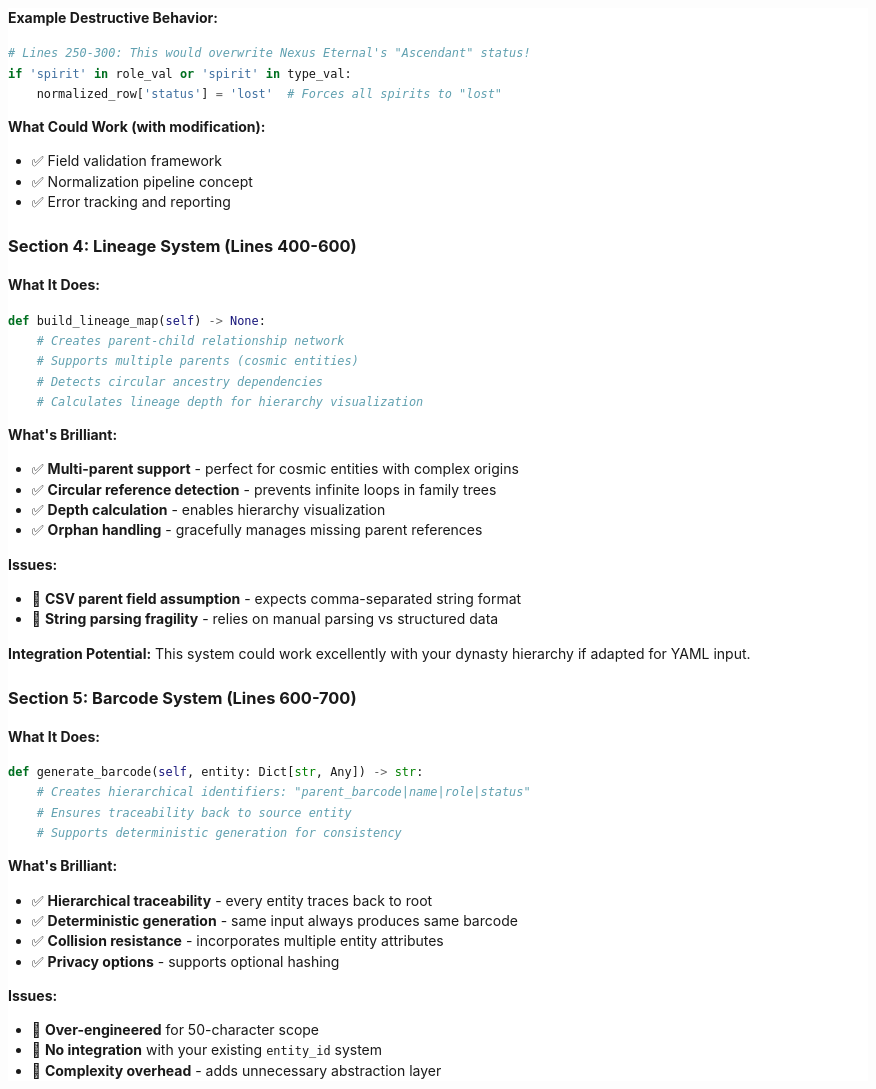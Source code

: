 **Example Destructive Behavior:**
```python
# Lines 250-300: This would overwrite Nexus Eternal's "Ascendant" status!
if 'spirit' in role_val or 'spirit' in type_val:
    normalized_row['status'] = 'lost'  # Forces all spirits to "lost"
```

**What Could Work (with modification):**
- ✅ Field validation framework
- ✅ Normalization pipeline concept
- ✅ Error tracking and reporting

### Section 4: Lineage System (Lines 400-600)

**What It Does:**
```python
def build_lineage_map(self) -> None:
    # Creates parent-child relationship network
    # Supports multiple parents (cosmic entities)
    # Detects circular ancestry dependencies
    # Calculates lineage depth for hierarchy visualization
```

**What's Brilliant:**
- ✅ **Multi-parent support** - perfect for cosmic entities with complex origins
- ✅ **Circular reference detection** - prevents infinite loops in family trees
- ✅ **Depth calculation** - enables hierarchy visualization
- ✅ **Orphan handling** - gracefully manages missing parent references

**Issues:**
- 🔴 **CSV parent field assumption** - expects comma-separated string format
- 🔴 **String parsing fragility** - relies on manual parsing vs structured data

**Integration Potential:**
This system could work excellently with your dynasty hierarchy if adapted for YAML input.

### Section 5: Barcode System (Lines 600-700)

**What It Does:**
```python
def generate_barcode(self, entity: Dict[str, Any]) -> str:
    # Creates hierarchical identifiers: "parent_barcode|name|role|status"
    # Ensures traceability back to source entity
    # Supports deterministic generation for consistency
```

**What's Brilliant:**
- ✅ **Hierarchical traceability** - every entity traces back to root
- ✅ **Deterministic generation** - same input always produces same barcode
- ✅ **Collision resistance** - incorporates multiple entity attributes
- ✅ **Privacy options** - supports optional hashing

**Issues:**
- 🔴 **Over-engineered** for 50-character scope
- 🔴 **No integration** with your existing `entity_id` system
- 🔴 **Complexity overhead** - adds unnecessary abstraction layer
